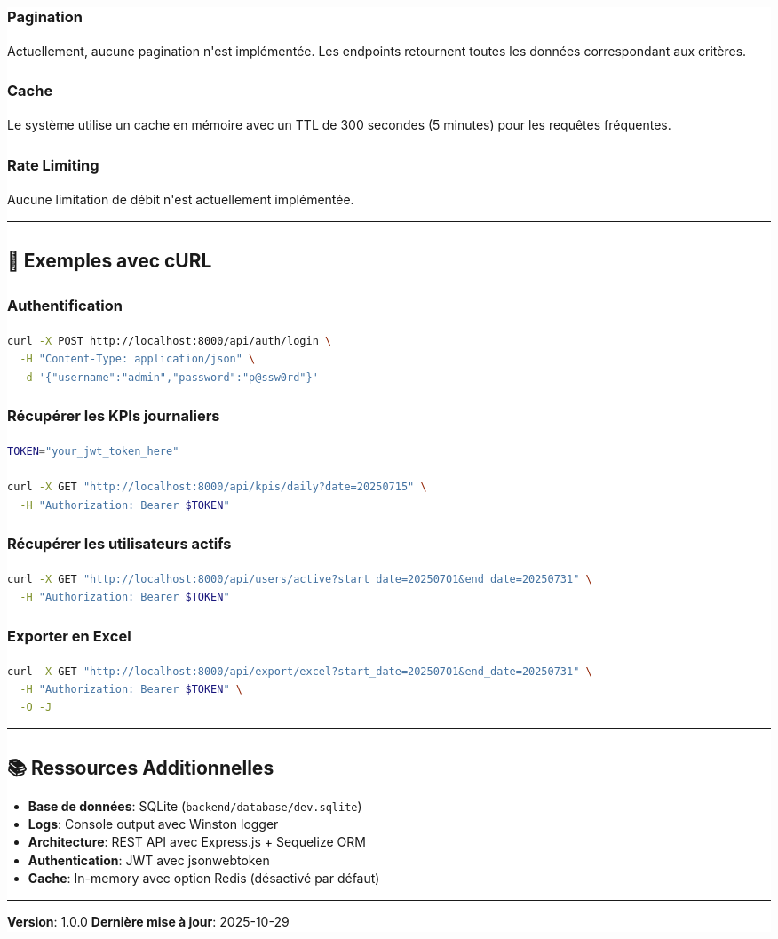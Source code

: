 ### Pagination
Actuellement, aucune pagination n'est implémentée. Les endpoints retournent toutes les données correspondant aux critères.

### Cache
Le système utilise un cache en mémoire avec un TTL de 300 secondes (5 minutes) pour les requêtes fréquentes.

### Rate Limiting
Aucune limitation de débit n'est actuellement implémentée.

---

## 🔧 Exemples avec cURL

### Authentification
```bash
curl -X POST http://localhost:8000/api/auth/login \
  -H "Content-Type: application/json" \
  -d '{"username":"admin","password":"p@ssw0rd"}'
```

### Récupérer les KPIs journaliers
```bash
TOKEN="your_jwt_token_here"

curl -X GET "http://localhost:8000/api/kpis/daily?date=20250715" \
  -H "Authorization: Bearer $TOKEN"
```

### Récupérer les utilisateurs actifs
```bash
curl -X GET "http://localhost:8000/api/users/active?start_date=20250701&end_date=20250731" \
  -H "Authorization: Bearer $TOKEN"
```

### Exporter en Excel
```bash
curl -X GET "http://localhost:8000/api/export/excel?start_date=20250701&end_date=20250731" \
  -H "Authorization: Bearer $TOKEN" \
  -O -J
```

---

## 📚 Ressources Additionnelles

- **Base de données**: SQLite (`backend/database/dev.sqlite`)
- **Logs**: Console output avec Winston logger
- **Architecture**: REST API avec Express.js + Sequelize ORM
- **Authentication**: JWT avec jsonwebtoken
- **Cache**: In-memory avec option Redis (désactivé par défaut)

---

**Version**: 1.0.0
**Dernière mise à jour**: 2025-10-29

